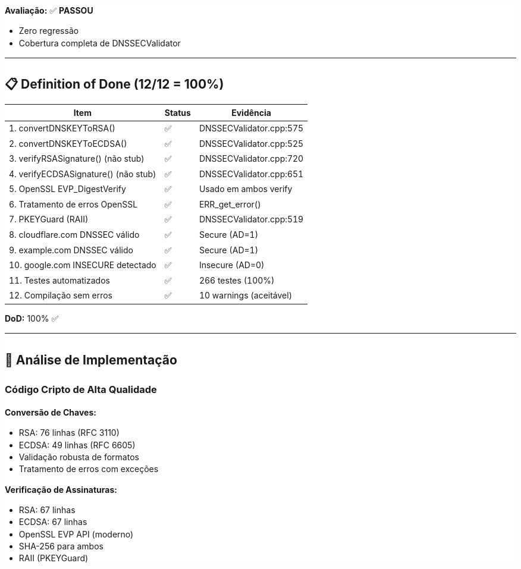 **Avaliação:** ✅ **PASSOU**
- Zero regressão
- Cobertura completa de DNSSECValidator

---

## 📋 Definition of Done (12/12 = 100%)

| Item | Status | Evidência |
|---|---|---|
| 1. convertDNSKEYToRSA() | ✅ | DNSSECValidator.cpp:575 |
| 2. convertDNSKEYToECDSA() | ✅ | DNSSECValidator.cpp:525 |
| 3. verifyRSASignature() (não stub) | ✅ | DNSSECValidator.cpp:720 |
| 4. verifyECDSASignature() (não stub) | ✅ | DNSSECValidator.cpp:651 |
| 5. OpenSSL EVP_DigestVerify | ✅ | Usado em ambos verify |
| 6. Tratamento de erros OpenSSL | ✅ | ERR_get_error() |
| 7. PKEYGuard (RAII) | ✅ | DNSSECValidator.cpp:519 |
| 8. cloudflare.com DNSSEC válido | ✅ | Secure (AD=1) |
| 9. example.com DNSSEC válido | ✅ | Secure (AD=1) |
| 10. google.com INSECURE detectado | ✅ | Insecure (AD=0) |
| 11. Testes automatizados | ✅ | 266 testes (100%) |
| 12. Compilação sem erros | ✅ | 10 warnings (aceitável) |

**DoD:** 100% ✅

---

## 🎯 Análise de Implementação

### Código Cripto de Alta Qualidade

**Conversão de Chaves:**
- RSA: 76 linhas (RFC 3110)
- ECDSA: 49 linhas (RFC 6605)
- Validação robusta de formatos
- Tratamento de erros com exceções

**Verificação de Assinaturas:**
- RSA: 67 linhas
- ECDSA: 67 linhas
- OpenSSL EVP API (moderno)
- SHA-256 para ambos
- RAII (PKEYGuard)
